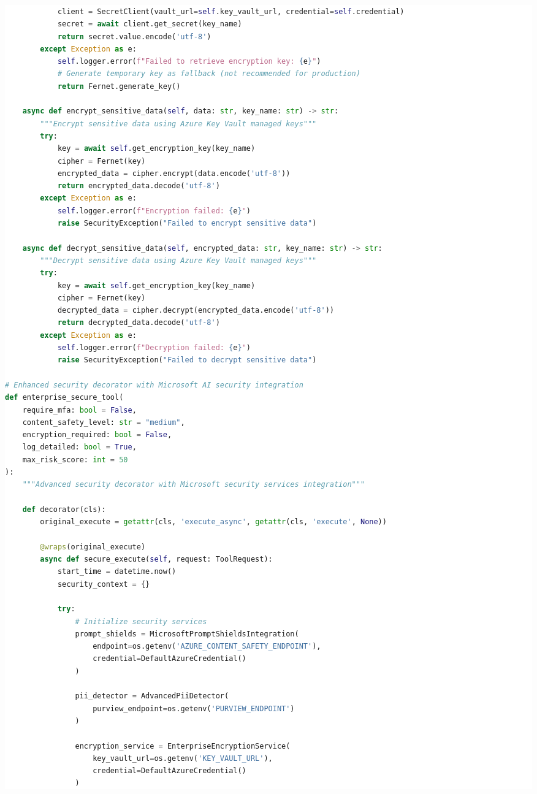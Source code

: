 ```python
            client = SecretClient(vault_url=self.key_vault_url, credential=self.credential)
            secret = await client.get_secret(key_name)
            return secret.value.encode('utf-8')
        except Exception as e:
            self.logger.error(f"Failed to retrieve encryption key: {e}")
            # Generate temporary key as fallback (not recommended for production)
            return Fernet.generate_key()
    
    async def encrypt_sensitive_data(self, data: str, key_name: str) -> str:
        """Encrypt sensitive data using Azure Key Vault managed keys"""
        try:
            key = await self.get_encryption_key(key_name)
            cipher = Fernet(key)
            encrypted_data = cipher.encrypt(data.encode('utf-8'))
            return encrypted_data.decode('utf-8')
        except Exception as e:
            self.logger.error(f"Encryption failed: {e}")
            raise SecurityException("Failed to encrypt sensitive data")
    
    async def decrypt_sensitive_data(self, encrypted_data: str, key_name: str) -> str:
        """Decrypt sensitive data using Azure Key Vault managed keys"""
        try:
            key = await self.get_encryption_key(key_name)
            cipher = Fernet(key)
            decrypted_data = cipher.decrypt(encrypted_data.encode('utf-8'))
            return decrypted_data.decode('utf-8')
        except Exception as e:
            self.logger.error(f"Decryption failed: {e}")
            raise SecurityException("Failed to decrypt sensitive data")

# Enhanced security decorator with Microsoft AI security integration
def enterprise_secure_tool(
    require_mfa: bool = False,
    content_safety_level: str = "medium",
    encryption_required: bool = False,
    log_detailed: bool = True,
    max_risk_score: int = 50
):
    """Advanced security decorator with Microsoft security services integration"""
    
    def decorator(cls):
        original_execute = getattr(cls, 'execute_async', getattr(cls, 'execute', None))
        
        @wraps(original_execute)
        async def secure_execute(self, request: ToolRequest):
            start_time = datetime.now()
            security_context = {}
            
            try:
                # Initialize security services
                prompt_shields = MicrosoftPromptShieldsIntegration(
                    endpoint=os.getenv('AZURE_CONTENT_SAFETY_ENDPOINT'),
                    credential=DefaultAzureCredential()
                )
                
                pii_detector = AdvancedPiiDetector(
                    purview_endpoint=os.getenv('PURVIEW_ENDPOINT')
                )
                
                encryption_service = EnterpriseEncryptionService(
                    key_vault_url=os.getenv('KEY_VAULT_URL'),
                    credential=DefaultAzureCredential()
                )
```